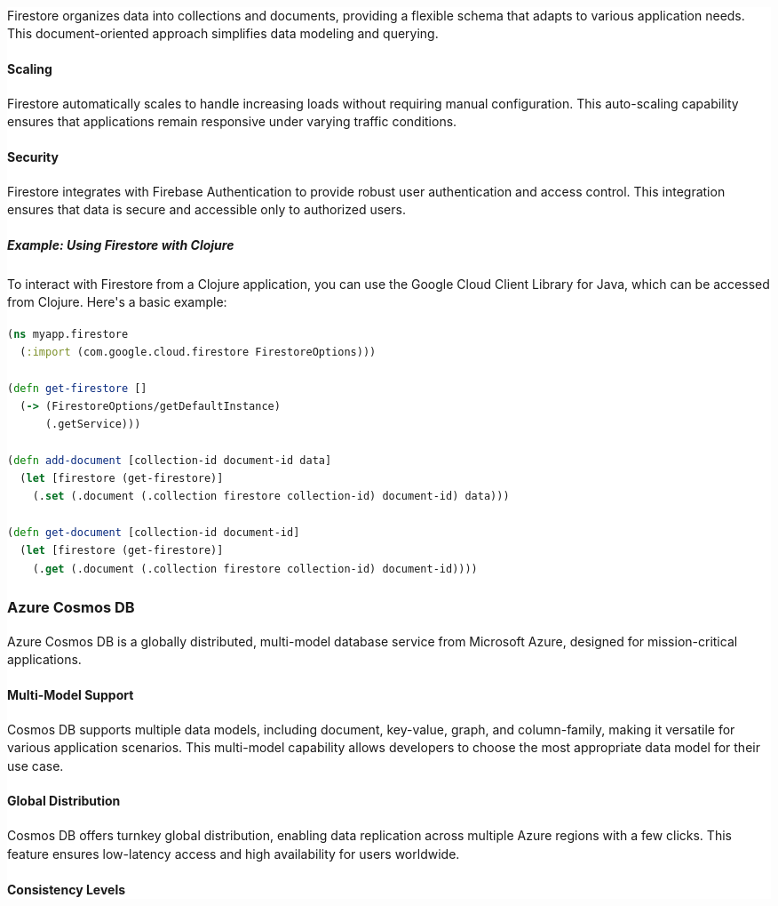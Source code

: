 Firestore organizes data into collections and documents, providing a flexible schema that adapts to various application needs. This document-oriented approach simplifies data modeling and querying.

#### Scaling

Firestore automatically scales to handle increasing loads without requiring manual configuration. This auto-scaling capability ensures that applications remain responsive under varying traffic conditions.

#### Security

Firestore integrates with Firebase Authentication to provide robust user authentication and access control. This integration ensures that data is secure and accessible only to authorized users.

##### Example: Using Firestore with Clojure

To interact with Firestore from a Clojure application, you can use the Google Cloud Client Library for Java, which can be accessed from Clojure. Here's a basic example:

```clojure
(ns myapp.firestore
  (:import (com.google.cloud.firestore FirestoreOptions)))

(defn get-firestore []
  (-> (FirestoreOptions/getDefaultInstance)
      (.getService)))

(defn add-document [collection-id document-id data]
  (let [firestore (get-firestore)]
    (.set (.document (.collection firestore collection-id) document-id) data)))

(defn get-document [collection-id document-id]
  (let [firestore (get-firestore)]
    (.get (.document (.collection firestore collection-id) document-id))))
```

### Azure Cosmos DB

Azure Cosmos DB is a globally distributed, multi-model database service from Microsoft Azure, designed for mission-critical applications.

#### Multi-Model Support

Cosmos DB supports multiple data models, including document, key-value, graph, and column-family, making it versatile for various application scenarios. This multi-model capability allows developers to choose the most appropriate data model for their use case.

#### Global Distribution

Cosmos DB offers turnkey global distribution, enabling data replication across multiple Azure regions with a few clicks. This feature ensures low-latency access and high availability for users worldwide.

#### Consistency Levels
